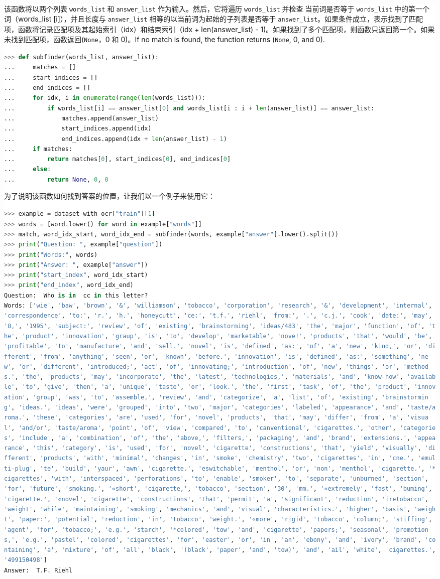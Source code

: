 该函数将以两个列表 `words_list` 和 `answer_list` 作为输入。然后，它将遍历 `words_list` 并检查
当前词是否等于 `words_list` 中的第一个词（words_list [i]），并且长度与 `answer_list` 相等的以当前词为起始的子列表是否等于 `answer_list`。如果条件成立，表示找到了匹配项，函数将记录匹配项及其起始索引（idx）和结束索引（idx + len(answer_list) - 1)。如果找到了多个匹配项，则函数只返回第一个。如果未找到匹配项，函数返回(`None`，0 和 0)。If no match is found, the function returns (`None`, 0, and 0).

```py
>>> def subfinder(words_list, answer_list):
...     matches = []
...     start_indices = []
...     end_indices = []
...     for idx, i in enumerate(range(len(words_list))):
...         if words_list[i] == answer_list[0] and words_list[i : i + len(answer_list)] == answer_list:
...             matches.append(answer_list)
...             start_indices.append(idx)
...             end_indices.append(idx + len(answer_list) - 1)
...     if matches:
...         return matches[0], start_indices[0], end_indices[0]
...     else:
...         return None, 0, 0
```

为了说明该函数如何找到答案的位置，让我们以一个例子来使用它：
```py
>>> example = dataset_with_ocr["train"][1]
>>> words = [word.lower() for word in example["words"]]
>>> match, word_idx_start, word_idx_end = subfinder(words, example["answer"].lower().split())
>>> print("Question: ", example["question"])
>>> print("Words:", words)
>>> print("Answer: ", example["answer"])
>>> print("start_index", word_idx_start)
>>> print("end_index", word_idx_end)
Question:  Who is in  cc in this letter?
Words: ['wie', 'baw', 'brown', '&', 'williamson', 'tobacco', 'corporation', 'research', '&', 'development', 'internal', 'correspondence', 'to:', 'r.', 'h.', 'honeycutt', 'ce:', 't.f.', 'riehl', 'from:', '.', 'c.j.', 'cook', 'date:', 'may', '8,', '1995', 'subject:', 'review', 'of', 'existing', 'brainstorming', 'ideas/483', 'the', 'major', 'function', 'of', 'the', 'product', 'innovation', 'graup', 'is', 'to', 'develop', 'marketable', 'nove!', 'products', 'that', 'would', 'be', 'profitable', 'to', 'manufacture', 'and', 'sell.', 'novel', 'is', 'defined', 'as:', 'of', 'a', 'new', 'kind,', 'or', 'different', 'from', 'anything', 'seen', 'or', 'known', 'before.', 'innovation', 'is', 'defined', 'as:', 'something', 'new', 'or', 'different', 'introduced;', 'act', 'of', 'innovating;', 'introduction', 'of', 'new', 'things', 'or', 'methods.', 'the', 'products', 'may', 'incorporate', 'the', 'latest', 'technologies,', 'materials', 'and', 'know-how', 'available', 'to', 'give', 'then', 'a', 'unique', 'taste', 'or', 'look.', 'the', 'first', 'task', 'of', 'the', 'product', 'innovation', 'group', 'was', 'to', 'assemble,', 'review', 'and', 'categorize', 'a', 'list', 'of', 'existing', 'brainstorming', 'ideas.', 'ideas', 'were', 'grouped', 'into', 'two', 'major', 'categories', 'labeled', 'appearance', 'and', 'taste/aroma.', 'these', 'categories', 'are', 'used', 'for', 'novel', 'products', 'that', 'may', 'differ', 'from', 'a', 'visual', 'and/or', 'taste/aroma', 'point', 'of', 'view', 'compared', 'to', 'canventional', 'cigarettes.', 'other', 'categories', 'include', 'a', 'combination', 'of', 'the', 'above,', 'filters,', 'packaging', 'and', 'brand', 'extensions.', 'appearance', 'this', 'category', 'is', 'used', 'for', 'novel', 'cigarette', 'constructions', 'that', 'yield', 'visually', 'different', 'products', 'with', 'minimal', 'changes', 'in', 'smoke', 'chemistry', 'two', 'cigarettes', 'in', 'cne.', 'emulti-plug', 'te', 'build', 'yaur', 'awn', 'cigarette.', 'eswitchable', 'menthol', 'or', 'non', 'menthol', 'cigarette.', '*cigarettes', 'with', 'interspaced', 'perforations', 'to', 'enable', 'smoker', 'to', 'separate', 'unburned', 'section', 'for', 'future', 'smoking.', '«short', 'cigarette,', 'tobacco', 'section', '30', 'mm.', '«extremely', 'fast', 'buming', 'cigarette.', '«novel', 'cigarette', 'constructions', 'that', 'permit', 'a', 'significant', 'reduction', 'iretobacco', 'weight', 'while', 'maintaining', 'smoking', 'mechanics', 'and', 'visual', 'characteristics.', 'higher', 'basis', 'weight', 'paper:', 'potential', 'reduction', 'in', 'tobacco', 'weight.', '«more', 'rigid', 'tobacco', 'column;', 'stiffing', 'agent', 'for', 'tobacco;', 'e.g.', 'starch', '*colored', 'tow', 'and', 'cigarette', 'papers;', 'seasonal', 'promotions,', 'e.g.', 'pastel', 'colored', 'cigarettes', 'for', 'easter', 'or', 'in', 'an', 'ebony', 'and', 'ivory', 'brand', 'containing', 'a', 'mixture', 'of', 'all', 'black', '(black', 'paper', 'and', 'tow)', 'and', 'ail', 'white', 'cigarettes.', '499150498']
Answer:  T.F. Riehl
```